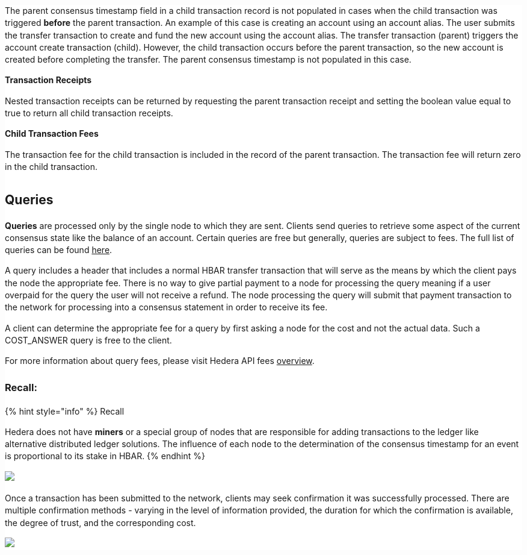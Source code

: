 The parent consensus timestamp field in a child transaction record is not populated in cases when the child transaction was triggered **before** the parent transaction. An example of this case is creating an account using an account alias. The user submits the transfer transaction to create and fund the new account using the account alias. The transfer transaction (parent) triggers the account create transaction (child). However, the child transaction occurs before the parent transaction, so the new account is created before completing the transfer. The parent consensus timestamp is not populated in this case.

**Transaction Receipts**

Nested transaction receipts can be returned by requesting the parent transaction receipt and setting the boolean value equal to true to return all child transaction receipts.

**Child Transaction Fees**

The transaction fee for the child transaction is included in the record of the parent transaction. The transaction fee will return zero in the child transaction.

## Queries

**Queries** are processed only by the single node to which they are sent. Clients send queries to retrieve some aspect of the current consensus state like the balance of an account. Certain queries are free but generally, queries are subject to fees. The full list of queries can be found [here](../sdks-and-apis/sdks/queries.md).

A query includes a header that includes a normal HBAR transfer transaction that will serve as the means by which the client pays the node the appropriate fee. There is no way to give partial payment to a node for processing the query meaning if a user overpaid for the query the user will not receive a refund. The node processing the query will submit that payment transaction to the network for processing into a consensus statement in order to receive its fee.

A client can determine the appropriate fee for a query by first asking a node for the cost and not the actual data. Such a COST\_ANSWER query is free to the client.

For more information about query fees, please visit Hedera API fees [overview](https://www.hedera.com/fees).

### Recall:

{% hint style="info" %}
Recall

Hedera does not have **miners** or a special group of nodes that are responsible for adding transactions to the ledger like alternative distributed ledger solutions. The influence of each node to the determination of the consensus timestamp for an event is proportional to its stake in HBAR.
{% endhint %}

![](https://github.com/hashgraph/hedera-docs/blob/l10n\_translation-staging/fr/fr/.gitbook/assets/transaction-flow.png)

Once a transaction has been submitted to the network, clients may seek confirmation it was successfully processed. There are multiple confirmation methods - varying in the level of information provided, the duration for which the confirmation is available, the degree of trust, and the corresponding cost.

![](https://github.com/hashgraph/hedera-docs/blob/l10n\_translation-staging/fr/fr/.gitbook/assets/query-confirmation.png)
